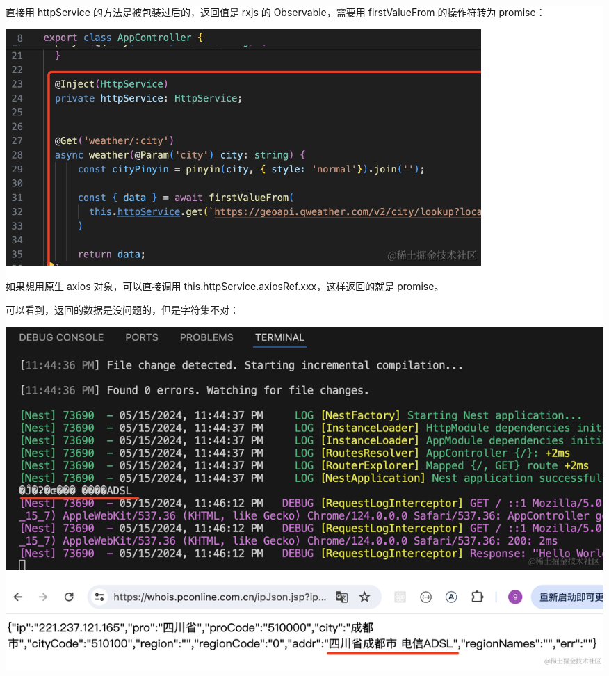 直接用 httpService 的方法是被包装过后的，返回值是 rxjs 的 Observable，需要用 firstValueFrom 的操作符转为 promise：

![](./images/1318b2218ed1490bb70eba60cdb5c4b3~tplv-k3u1fbpfcp-jj-mark:0:0:0:0:q75.image.png)

如果想用原生 axios 对象，可以直接调用 this.httpService.axiosRef.xxx，这样返回的就是 promise。

可以看到，返回的数据是没问题的，但是字符集不对：

![](./images/452e3160cf424122acb376a6ec8632ad~tplv-k3u1fbpfcp-jj-mark:0:0:0:0:q75.image.png)

![](./images/a250d8b5dced478caf5793901c2b4f28~tplv-k3u1fbpfcp-jj-mark:0:0:0:0:q75.image.png)
